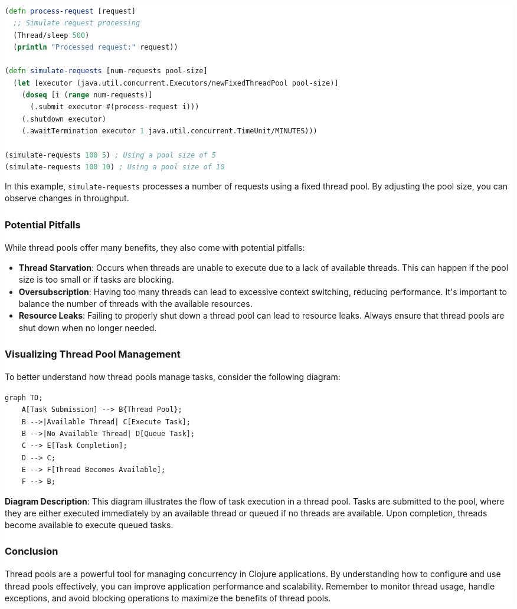 ```clojure
(defn process-request [request]
  ;; Simulate request processing
  (Thread/sleep 500)
  (println "Processed request:" request))

(defn simulate-requests [num-requests pool-size]
  (let [executor (java.util.concurrent.Executors/newFixedThreadPool pool-size)]
    (doseq [i (range num-requests)]
      (.submit executor #(process-request i)))
    (.shutdown executor)
    (.awaitTermination executor 1 java.util.concurrent.TimeUnit/MINUTES)))

(simulate-requests 100 5) ; Using a pool size of 5
(simulate-requests 100 10) ; Using a pool size of 10
```

In this example, `simulate-requests` processes a number of requests using a fixed thread pool. By adjusting the pool size, you can observe changes in throughput.

### Potential Pitfalls

While thread pools offer many benefits, they also come with potential pitfalls:

- **Thread Starvation**: Occurs when threads are unable to execute due to a lack of available threads. This can happen if the pool size is too small or if tasks are blocking.
- **Oversubscription**: Having too many threads can lead to excessive context switching, reducing performance. It's important to balance the number of threads with the available resources.
- **Resource Leaks**: Failing to properly shut down a thread pool can lead to resource leaks. Always ensure that thread pools are shut down when no longer needed.

### Visualizing Thread Pool Management

To better understand how thread pools manage tasks, consider the following diagram:

```mermaid
graph TD;
    A[Task Submission] --> B{Thread Pool};
    B -->|Available Thread| C[Execute Task];
    B -->|No Available Thread| D[Queue Task];
    C --> E[Task Completion];
    D --> C;
    E --> F[Thread Becomes Available];
    F --> B;
```

**Diagram Description**: This diagram illustrates the flow of task execution in a thread pool. Tasks are submitted to the pool, where they are either executed immediately by an available thread or queued if no threads are available. Upon completion, threads become available to execute queued tasks.

### Conclusion

Thread pools are a powerful tool for managing concurrency in Clojure applications. By understanding how to configure and use thread pools effectively, you can improve application performance and scalability. Remember to monitor thread usage, handle exceptions, and avoid blocking operations to maximize the benefits of thread pools.
